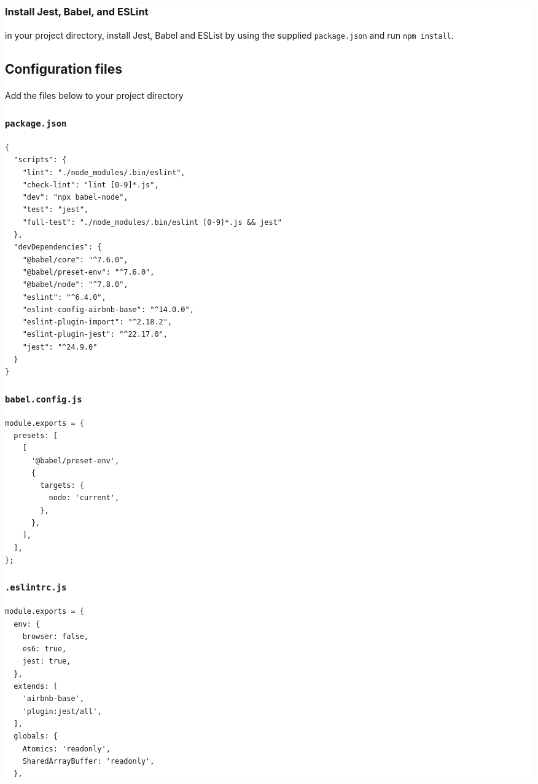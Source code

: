 ### Install Jest, Babel, and ESLint
in your project directory, install Jest, Babel and ESList by using the supplied `package.json` and run `npm install`.
 
## Configuration files
Add the files below to your project directory

### `package.json`
```
{
  "scripts": {
    "lint": "./node_modules/.bin/eslint",
    "check-lint": "lint [0-9]*.js",
    "dev": "npx babel-node",
    "test": "jest",
    "full-test": "./node_modules/.bin/eslint [0-9]*.js && jest"
  },
  "devDependencies": {
    "@babel/core": "^7.6.0",
    "@babel/preset-env": "^7.6.0",
    "@babel/node": "^7.8.0",
    "eslint": "^6.4.0",
    "eslint-config-airbnb-base": "^14.0.0",
    "eslint-plugin-import": "^2.18.2",
    "eslint-plugin-jest": "^22.17.0",
    "jest": "^24.9.0"
  }
}
```

### `babel.config.js`
```
module.exports = {
  presets: [
    [
      '@babel/preset-env',
      {
        targets: {
          node: 'current',
        },
      },
    ],
  ],
};
```

### `.eslintrc.js`
```
module.exports = {
  env: {
    browser: false,
    es6: true,
    jest: true,
  },
  extends: [
    'airbnb-base',
    'plugin:jest/all',
  ],
  globals: {
    Atomics: 'readonly',
    SharedArrayBuffer: 'readonly',
  },
```